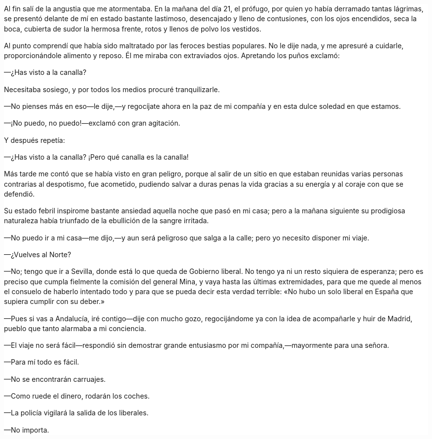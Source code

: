 Al fin salí de la angustia que me atormentaba. En la mañana del día 21, el
prófugo, por quien yo había derramado tantas lágrimas, se presentó delante de
mí en estado bastante lastimoso, desencajado y lleno de contusiones, con los
ojos encendidos, seca la boca, cubierta de sudor la hermosa frente, rotos
y llenos de polvo los vestidos.

Al punto comprendí que había sido maltratado por las feroces bestias populares.
No le dije nada, y me apresuré a cuidarle, proporcionándole alimento y reposo.
Él me miraba con extraviados ojos. Apretando los puños exclamó:

—¿Has visto a la canalla?

Necesitaba sosiego, y por todos los medios procuré tranquilizarle.

—No pienses más en eso—le dije,—y regocíjate ahora en la paz de mi compañía
y en esta dulce soledad en que estamos.

—¡No puedo, no puedo!—exclamó con gran agitación.

Y después repetía:

—¿Has visto a la canalla? ¡Pero qué canalla es la canalla!

Más tarde me contó que se había visto en gran peligro, porque al salir de un
sitio en que estaban reunidas varias personas contrarias al despotismo, fue
acometido, pudiendo salvar a duras penas la vida gracias a su energía y al
coraje con que se defendió.

Su estado febril inspirome bastante ansiedad aquella noche que pasó en mi casa;
pero a la mañana siguiente su prodigiosa naturaleza había triunfado de la
ebullición de la sangre irritada.

—No puedo ir a mi casa—me dijo,—y aun será peligroso que salga a la calle;
pero yo necesito disponer mi viaje.

—¿Vuelves al Norte?

—No; tengo que ir a Sevilla, donde está lo que queda de Gobierno liberal. No
tengo ya ni un resto siquiera de esperanza; pero es preciso que cumpla
fielmente la comisión del general Mina, y vaya hasta las últimas extremidades,
para que me quede al menos el consuelo de haberlo intentado todo y para que se
pueda decir esta verdad terrible: «No hubo un solo liberal en España que
supiera cumplir con su deber.»

—Pues si vas a Andalucía, iré contigo—dije con mucho gozo, regocijándome ya
con la idea de acompañarle y huir de Madrid, pueblo que tanto alarmaba a mi
conciencia.

—El viaje no será fácil—respondió sin demostrar grande entusiasmo por mi
compañía,—mayormente para una señora.

—Para mí todo es fácil.

—No se encontrarán carruajes.

—Como ruede el dinero, rodarán los coches.

—La policía vigilará la salida de los liberales.

—No importa.
